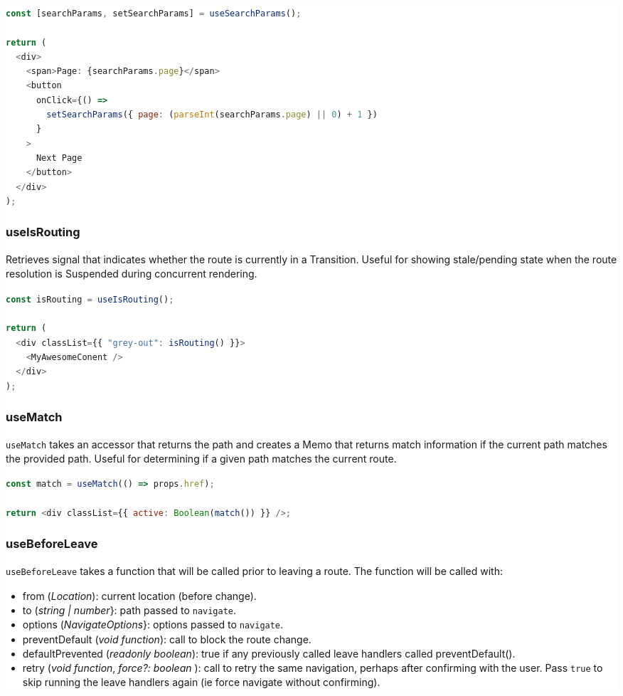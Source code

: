 ```js
const [searchParams, setSearchParams] = useSearchParams();

return (
  <div>
    <span>Page: {searchParams.page}</span>
    <button
      onClick={() =>
        setSearchParams({ page: (parseInt(searchParams.page) || 0) + 1 })
      }
    >
      Next Page
    </button>
  </div>
);
```

### useIsRouting

Retrieves signal that indicates whether the route is currently in a Transition. Useful for showing stale/pending state when the route resolution is Suspended during concurrent rendering.

```js
const isRouting = useIsRouting();

return (
  <div classList={{ "grey-out": isRouting() }}>
    <MyAwesomeConent />
  </div>
);
```

### useMatch

`useMatch` takes an accessor that returns the path and creates a Memo that returns match information if the current path matches the provided path. Useful for determining if a given path matches the current route.

```js
const match = useMatch(() => props.href);

return <div classList={{ active: Boolean(match()) }} />;
```

### useBeforeLeave

`useBeforeLeave` takes a function that will be called prior to leaving a route. The function will be called with:

- from (_Location_): current location (before change).
- to (_string | number_}: path passed to `navigate`.
- options (_NavigateOptions_}: options passed to `navigate`.
- preventDefault (_void function_): call to block the route change.
- defaultPrevented (_readonly boolean_): true if any previously called leave handlers called preventDefault().
- retry (_void function_, _force?: boolean_ ): call to retry the same navigation, perhaps after confirming with the user. Pass `true` to skip running the leave handlers again (ie force navigate without confirming).
